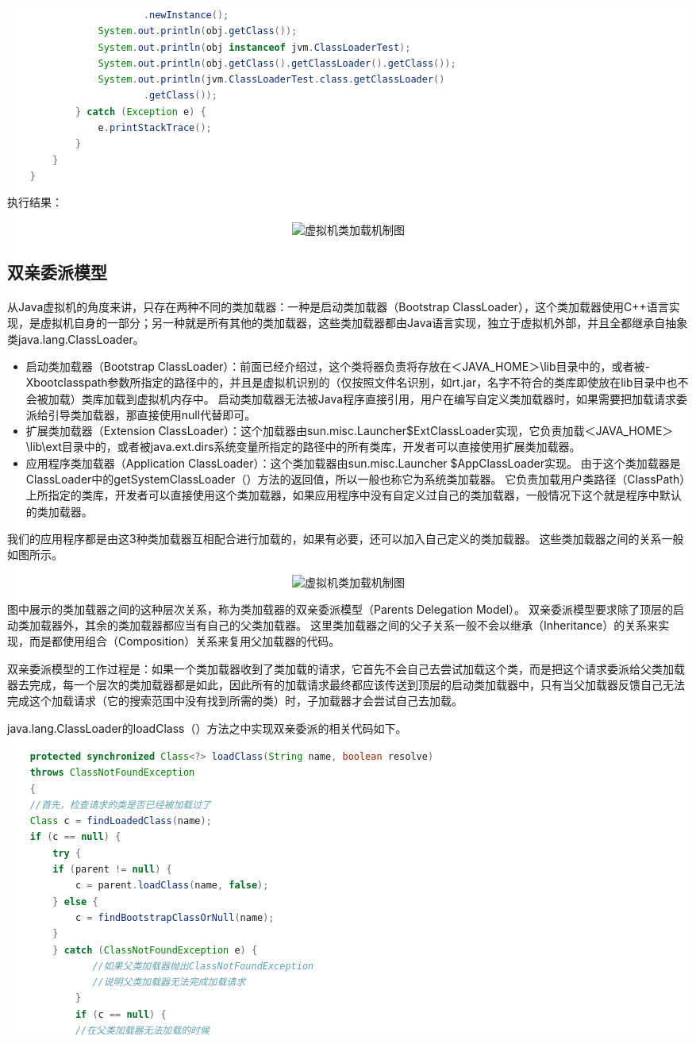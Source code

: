 ```Java
						.newInstance();
				System.out.println(obj.getClass());
				System.out.println(obj instanceof jvm.ClassLoaderTest);
				System.out.println(obj.getClass().getClassLoader().getClass());
				System.out.println(jvm.ClassLoaderTest.class.getClassLoader()
						.getClass());
			} catch (Exception e) {
				e.printStackTrace();
			}
		}
	}
```
执行结果：
<div align=center>

![虚拟机类加载机制图](http://pengjunlee.3vzhuji.net/static/jvm/96.png "虚拟机类加载机制图")
<div align=left>


## 双亲委派模型
从Java虚拟机的角度来讲，只存在两种不同的类加载器：一种是启动类加载器（Bootstrap ClassLoader），这个类加载器使用C++语言实现，是虚拟机自身的一部分；另一种就是所有其他的类加载器，这些类加载器都由Java语言实现，独立于虚拟机外部，并且全都继承自抽象类java.lang.ClassLoader。

- 启动类加载器（Bootstrap ClassLoader）：前面已经介绍过，这个类将器负责将存放在＜JAVA_HOME＞\lib目录中的，或者被-Xbootclasspath参数所指定的路径中的，并且是虚拟机识别的（仅按照文件名识别，如rt.jar，名字不符合的类库即使放在lib目录中也不会被加载）类库加载到虚拟机内存中。 启动类加载器无法被Java程序直接引用，用户在编写自定义类加载器时，如果需要把加载请求委派给引导类加载器，那直接使用null代替即可。
- 扩展类加载器（Extension ClassLoader）：这个加载器由sun.misc.Launcher$ExtClassLoader实现，它负责加载＜JAVA_HOME＞\lib\ext目录中的，或者被java.ext.dirs系统变量所指定的路径中的所有类库，开发者可以直接使用扩展类加载器。
- 应用程序类加载器（Application ClassLoader）：这个类加载器由sun.misc.Launcher $AppClassLoader实现。 由于这个类加载器是ClassLoader中的getSystemClassLoader（）方法的返回值，所以一般也称它为系统类加载器。 它负责加载用户类路径（ClassPath）上所指定的类库，开发者可以直接使用这个类加载器，如果应用程序中没有自定义过自己的类加载器，一般情况下这个就是程序中默认的类加载器。

我们的应用程序都是由这3种类加载器互相配合进行加载的，如果有必要，还可以加入自己定义的类加载器。 这些类加载器之间的关系一般如图所示。 

<div align=center>

![虚拟机类加载机制图](http://pengjunlee.3vzhuji.net/static/jvm/95.png "虚拟机类加载机制图")
<div align=left>

图中展示的类加载器之间的这种层次关系，称为类加载器的双亲委派模型（Parents Delegation Model）。 双亲委派模型要求除了顶层的启动类加载器外，其余的类加载器都应当有自己的父类加载器。 这里类加载器之间的父子关系一般不会以继承（Inheritance）的关系来实现，而是都使用组合（Composition）关系来复用父加载器的代码。

双亲委派模型的工作过程是：如果一个类加载器收到了类加载的请求，它首先不会自己去尝试加载这个类，而是把这个请求委派给父类加载器去完成，每一个层次的类加载器都是如此，因此所有的加载请求最终都应该传送到顶层的启动类加载器中，只有当父加载器反馈自己无法完成这个加载请求（它的搜索范围中没有找到所需的类）时，子加载器才会尝试自己去加载。

java.lang.ClassLoader的loadClass（）方法之中实现双亲委派的相关代码如下。
```Java
    protected synchronized Class<?> loadClass(String name, boolean resolve)
	throws ClassNotFoundException
    {
	//首先，检查请求的类是否已经被加载过了
	Class c = findLoadedClass(name);
	if (c == null) {
	    try {
		if (parent != null) {
		    c = parent.loadClass(name, false);
		} else {
		    c = findBootstrapClassOrNull(name);
		}
	    } catch (ClassNotFoundException e) {
               //如果父类加载器抛出ClassNotFoundException
               //说明父类加载器无法完成加载请求
            }
            if (c == null) {
	        //在父类加载器无法加载的时候
```